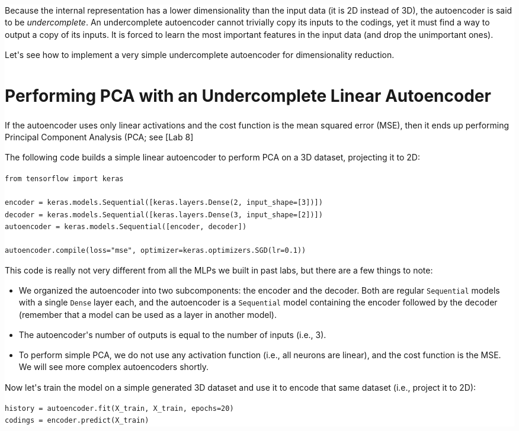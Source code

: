 Because the internal representation has a lower dimensionality than the
input data (it is 2D instead of 3D), the
autoencoder is said to be
*undercomplete*. An undercomplete autoencoder cannot trivially copy its
inputs to the codings, yet it must find a way to output a copy of its
inputs. It is forced to learn the most important features in the input
data (and drop the unimportant ones).

Let's see how to implement a very simple undercomplete autoencoder for
dimensionality reduction.




Performing PCA with an Undercomplete Linear Autoencoder
=======================================================

If the
autoencoder uses only linear activations and the cost
function is the mean squared error (MSE), then it
ends up performing Principal Component Analysis (PCA; see
[Lab 8]

The following code builds a simple linear autoencoder to perform PCA on
a 3D dataset, projecting it to 2D:

``` {data-type="programlisting" code-language="python"}
from tensorflow import keras

encoder = keras.models.Sequential([keras.layers.Dense(2, input_shape=[3])])
decoder = keras.models.Sequential([keras.layers.Dense(3, input_shape=[2])])
autoencoder = keras.models.Sequential([encoder, decoder])

autoencoder.compile(loss="mse", optimizer=keras.optimizers.SGD(lr=0.1))
```

This code is really not very different from all the MLPs we built in
past labs, but there are a few things to note:

-   We organized the autoencoder into two subcomponents: the encoder and
    the decoder. Both are regular `Sequential` models with a single
    `Dense` layer each, and the autoencoder is a `Sequential` model
    containing the encoder followed by the decoder (remember that a
    model can be used as a layer in another model).

-   The autoencoder's number of outputs is equal to the number of inputs
    (i.e., 3).

-   To perform simple PCA, we do not use any activation function (i.e.,
    all neurons are linear), and the cost function is the MSE. We will
    see more complex autoencoders shortly.

Now let's train the model on a simple generated 3D dataset and use it to
encode that same dataset (i.e., project it to 2D):

``` {data-type="programlisting" code-language="python"}
history = autoencoder.fit(X_train, X_train, epochs=20)
codings = encoder.predict(X_train)
```
